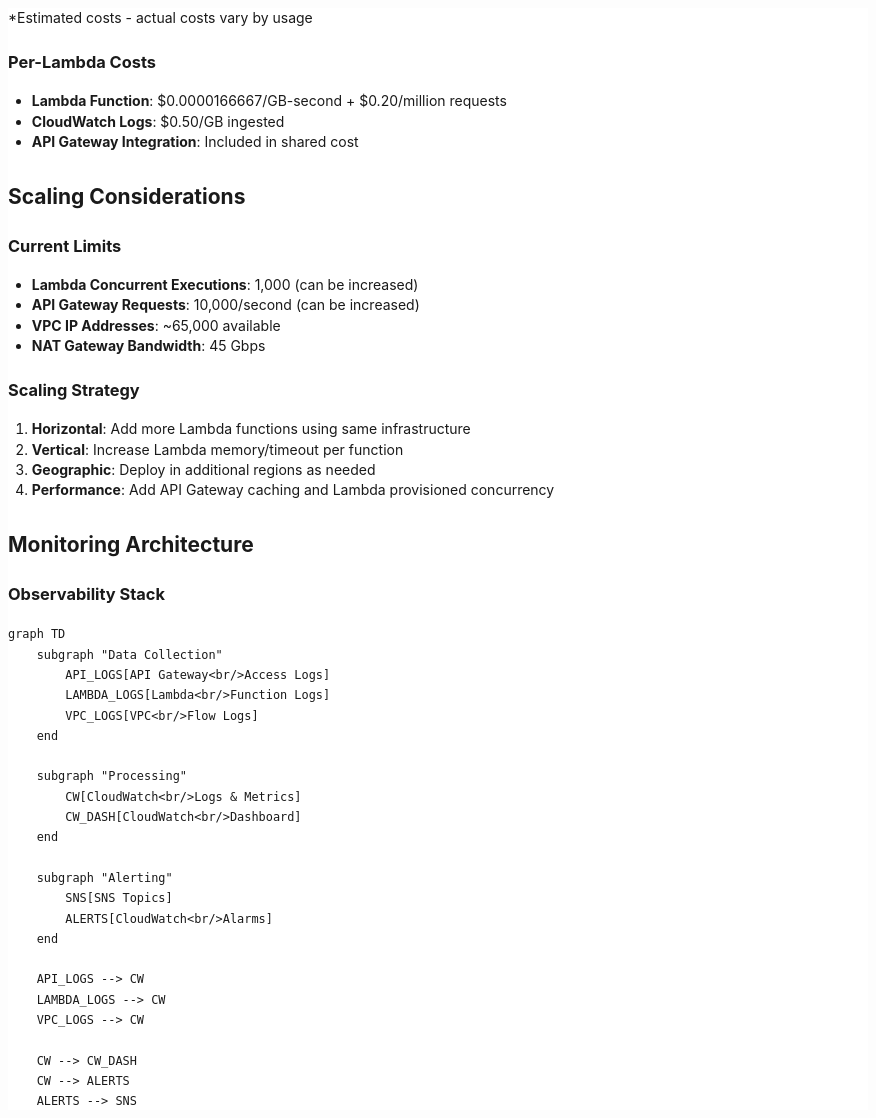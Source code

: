\*Estimated costs - actual costs vary by usage

### Per-Lambda Costs

- **Lambda Function**: $0.0000166667/GB-second + $0.20/million requests
- **CloudWatch Logs**: $0.50/GB ingested
- **API Gateway Integration**: Included in shared cost

## Scaling Considerations

### Current Limits

- **Lambda Concurrent Executions**: 1,000 (can be increased)
- **API Gateway Requests**: 10,000/second (can be increased)
- **VPC IP Addresses**: ~65,000 available
- **NAT Gateway Bandwidth**: 45 Gbps

### Scaling Strategy

1. **Horizontal**: Add more Lambda functions using same infrastructure
2. **Vertical**: Increase Lambda memory/timeout per function
3. **Geographic**: Deploy in additional regions as needed
4. **Performance**: Add API Gateway caching and Lambda provisioned concurrency

## Monitoring Architecture

### Observability Stack

```mermaid
graph TD
    subgraph "Data Collection"
        API_LOGS[API Gateway<br/>Access Logs]
        LAMBDA_LOGS[Lambda<br/>Function Logs]
        VPC_LOGS[VPC<br/>Flow Logs]
    end

    subgraph "Processing"
        CW[CloudWatch<br/>Logs & Metrics]
        CW_DASH[CloudWatch<br/>Dashboard]
    end

    subgraph "Alerting"
        SNS[SNS Topics]
        ALERTS[CloudWatch<br/>Alarms]
    end

    API_LOGS --> CW
    LAMBDA_LOGS --> CW
    VPC_LOGS --> CW

    CW --> CW_DASH
    CW --> ALERTS
    ALERTS --> SNS
```
